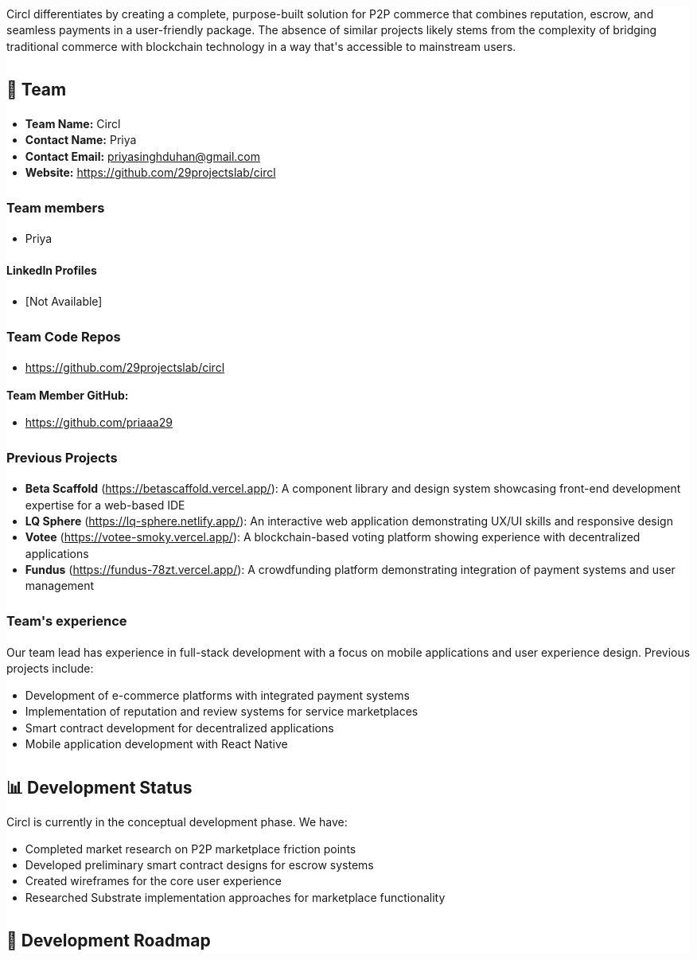 Circl differentiates by creating a complete, purpose-built solution for P2P commerce that combines reputation, escrow, and seamless payments in a user-friendly package. The absence of similar projects likely stems from the complexity of bridging traditional commerce with blockchain technology in a way that's accessible to mainstream users.

## 👥 Team

- **Team Name:** Circl
- **Contact Name:** Priya
- **Contact Email:** priyasinghduhan@gmail.com
- **Website:** https://github.com/29projectslab/circl

### Team members
- Priya

#### LinkedIn Profiles
- [Not Available]

### Team Code Repos
- https://github.com/29projectslab/circl

**Team Member GitHub:**
- https://github.com/priaaa29

### Previous Projects
- **Beta Scaffold** (https://betascaffold.vercel.app/): A component library and design system showcasing front-end development expertise for a web-based IDE
- **LQ Sphere** (https://lq-sphere.netlify.app/): An interactive web application demonstrating UX/UI skills and responsive design
- **Votee** (https://votee-smoky.vercel.app/): A blockchain-based voting platform showing experience with decentralized applications
- **Fundus** (https://fundus-78zt.vercel.app/): A crowdfunding platform demonstrating integration of payment systems and user management

### Team's experience
Our team lead has experience in full-stack development with a focus on mobile applications and user experience design. Previous projects include:
- Development of e-commerce platforms with integrated payment systems
- Implementation of reputation and review systems for service marketplaces
- Smart contract development for decentralized applications
- Mobile application development with React Native

## 📊 Development Status

Circl is currently in the conceptual development phase. We have:
- Completed market research on P2P marketplace friction points
- Developed preliminary smart contract designs for escrow systems
- Created wireframes for the core user experience
- Researched Substrate implementation approaches for marketplace functionality

## 📅 Development Roadmap
